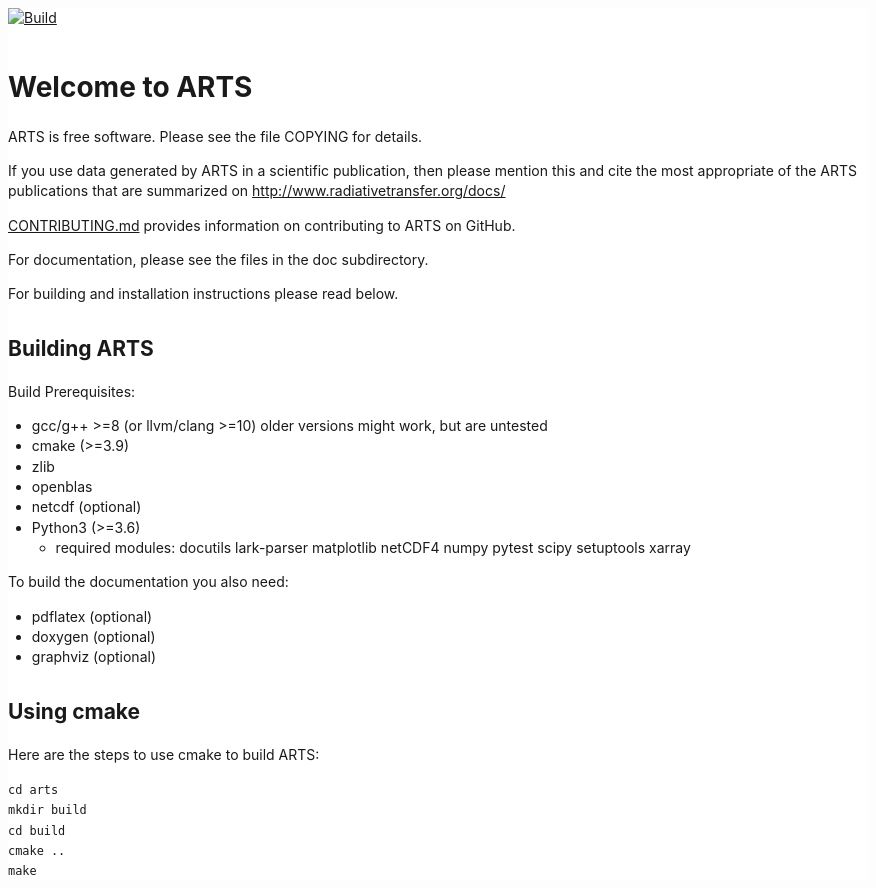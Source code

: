 [![Build](https://github.com/atmtools/arts/workflows/Build/badge.svg?branch=master)](https://github.com/atmtools/arts/commits/master)


Welcome to ARTS
===============

ARTS is free software. Please see the file COPYING for details.

If you use data generated by ARTS in a scientific publication, then please
mention this and cite the most appropriate of the ARTS publications that are
summarized on http://www.radiativetransfer.org/docs/

[CONTRIBUTING.md](CONTRIBUTING.md) provides information on contributing
to ARTS on GitHub.
 
For documentation, please see the files in the doc subdirectory.

For building and installation instructions please read below.


Building ARTS
-------------

Build Prerequisites:

- gcc/g++ >=8 (or llvm/clang >=10) older versions might work, but are untested
- cmake (>=3.9)
- zlib
- openblas
- netcdf (optional)
- Python3 (>=3.6)
  - required modules:
    docutils
    lark-parser
    matplotlib
    netCDF4
    numpy
    pytest
    scipy
    setuptools
    xarray

To build the documentation you also need:

- pdflatex (optional)
- doxygen (optional)
- graphviz (optional)


Using cmake
-----------

Here are the steps to use cmake to build ARTS:

```
cd arts
mkdir build
cd build
cmake ..
make
```

